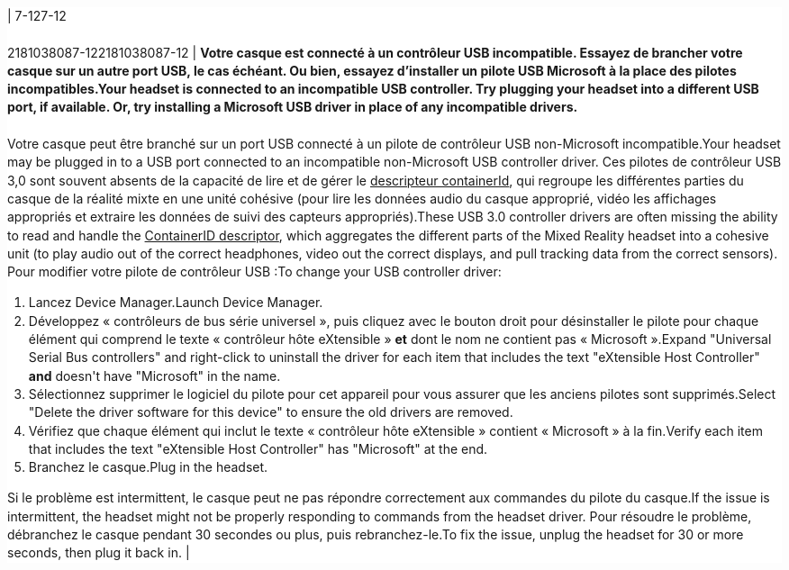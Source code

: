 |   <span data-ttu-id="9c5b3-196">7-12</span><span class="sxs-lookup"><span data-stu-id="9c5b3-196">7-12</span></span>  <br/><br/> <span data-ttu-id="9c5b3-197">2181038087-12</span><span class="sxs-lookup"><span data-stu-id="9c5b3-197">2181038087-12</span></span> | <span data-ttu-id="9c5b3-198">**Votre casque est connecté à un contrôleur USB incompatible. Essayez de brancher votre casque sur un autre port USB, le cas échéant. Ou bien, essayez d’installer un pilote USB Microsoft à la place des pilotes incompatibles.**</span><span class="sxs-lookup"><span data-stu-id="9c5b3-198">**Your headset is connected to an incompatible USB controller. Try plugging your headset into a different USB port, if available. Or, try installing a Microsoft USB driver in place of any incompatible drivers.**</span></span><br/><br/><span data-ttu-id="9c5b3-199">Votre casque peut être branché sur un port USB connecté à un pilote de contrôleur USB non-Microsoft incompatible.</span><span class="sxs-lookup"><span data-stu-id="9c5b3-199">Your headset may be plugged in to a USB port connected to an incompatible non-Microsoft USB controller driver.</span></span> <span data-ttu-id="9c5b3-200">Ces pilotes de contrôleur USB 3,0 sont souvent absents de la capacité de lire et de gérer le [descripteur containerId](https://docs.microsoft.com/windows-hardware/drivers/usbcon/usb-containerids-in-windows), qui regroupe les différentes parties du casque de la réalité mixte en une unité cohésive (pour lire les données audio du casque approprié, vidéo les affichages appropriés et extraire les données de suivi des capteurs appropriés).</span><span class="sxs-lookup"><span data-stu-id="9c5b3-200">These USB 3.0 controller drivers are often missing the ability to read and handle the [ContainerID descriptor](https://docs.microsoft.com/windows-hardware/drivers/usbcon/usb-containerids-in-windows), which aggregates the different parts of the Mixed Reality headset into a cohesive unit (to play audio out of the correct headphones, video out the correct displays, and pull tracking data from the correct sensors).</span></span> <span data-ttu-id="9c5b3-201">Pour modifier votre pilote de contrôleur USB :</span><span class="sxs-lookup"><span data-stu-id="9c5b3-201">To change your USB controller driver:</span></span> <ol start="1"><li><span data-ttu-id="9c5b3-202">Lancez Device Manager.</span><span class="sxs-lookup"><span data-stu-id="9c5b3-202">Launch Device Manager.</span></span></li><li><span data-ttu-id="9c5b3-203">Développez « contrôleurs de bus série universel », puis cliquez avec le bouton droit pour désinstaller le pilote pour chaque élément qui comprend le texte « contrôleur hôte eXtensible » **et** dont le nom ne contient pas « Microsoft ».</span><span class="sxs-lookup"><span data-stu-id="9c5b3-203">Expand "Universal Serial Bus controllers" and right-click to uninstall the driver for each item that includes the text "eXtensible Host Controller" **and** doesn't have "Microsoft" in the name.</span></span></li><li><span data-ttu-id="9c5b3-204">Sélectionnez supprimer le logiciel du pilote pour cet appareil pour vous assurer que les anciens pilotes sont supprimés.</span><span class="sxs-lookup"><span data-stu-id="9c5b3-204">Select "Delete the driver software for this device" to ensure the old drivers are removed.</span></span></li><li><span data-ttu-id="9c5b3-205">Vérifiez que chaque élément qui inclut le texte « contrôleur hôte eXtensible » contient « Microsoft » à la fin.</span><span class="sxs-lookup"><span data-stu-id="9c5b3-205">Verify each item that includes the text "eXtensible Host Controller" has "Microsoft" at the end.</span></span></li><li><span data-ttu-id="9c5b3-206">Branchez le casque.</span><span class="sxs-lookup"><span data-stu-id="9c5b3-206">Plug in the headset.</span></span></li></ol><span data-ttu-id="9c5b3-207">Si le problème est intermittent, le casque peut ne pas répondre correctement aux commandes du pilote du casque.</span><span class="sxs-lookup"><span data-stu-id="9c5b3-207">If the issue is intermittent, the headset might not be properly responding to commands from the headset driver.</span></span> <span data-ttu-id="9c5b3-208">Pour résoudre le problème, débranchez le casque pendant 30 secondes ou plus, puis rebranchez-le.</span><span class="sxs-lookup"><span data-stu-id="9c5b3-208">To fix the issue, unplug the headset for 30 or more seconds, then plug it back in.</span></span> |